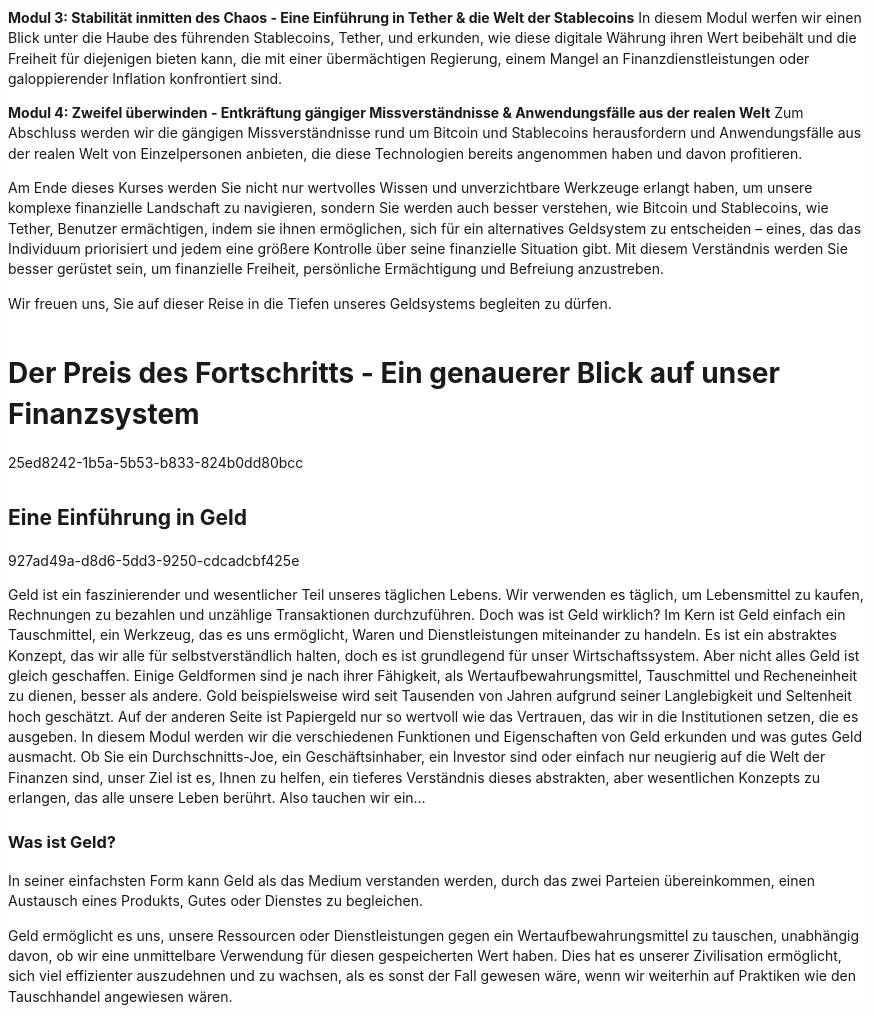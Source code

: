 **Modul 3: Stabilität inmitten des Chaos - Eine Einführung in Tether & die Welt der Stablecoins**
In diesem Modul werfen wir einen Blick unter die Haube des führenden Stablecoins, Tether, und erkunden, wie diese digitale Währung ihren Wert beibehält und die Freiheit für diejenigen bieten kann, die mit einer übermächtigen Regierung, einem Mangel an Finanzdienstleistungen oder galoppierender Inflation konfrontiert sind.

**Modul 4: Zweifel überwinden - Entkräftung gängiger Missverständnisse & Anwendungsfälle aus der realen Welt**
Zum Abschluss werden wir die gängigen Missverständnisse rund um Bitcoin und Stablecoins herausfordern und Anwendungsfälle aus der realen Welt von Einzelpersonen anbieten, die diese Technologien bereits angenommen haben und davon profitieren.

Am Ende dieses Kurses werden Sie nicht nur wertvolles Wissen und unverzichtbare Werkzeuge erlangt haben, um unsere komplexe finanzielle Landschaft zu navigieren, sondern Sie werden auch besser verstehen, wie Bitcoin und Stablecoins, wie Tether, Benutzer ermächtigen, indem sie ihnen ermöglichen, sich für ein alternatives Geldsystem zu entscheiden – eines, das das Individuum priorisiert und jedem eine größere Kontrolle über seine finanzielle Situation gibt. Mit diesem Verständnis werden Sie besser gerüstet sein, um finanzielle Freiheit, persönliche Ermächtigung und Befreiung anzustreben.

Wir freuen uns, Sie auf dieser Reise in die Tiefen unseres Geldsystems begleiten zu dürfen.

# Der Preis des Fortschritts - Ein genauerer Blick auf unser Finanzsystem
<partId>25ed8242-1b5a-5b53-b833-824b0dd80bcc</partId>

## Eine Einführung in Geld
<chapterId>927ad49a-d8d6-5dd3-9250-cdcadcbf425e</chapterId>

Geld ist ein faszinierender und wesentlicher Teil unseres täglichen Lebens. Wir verwenden es täglich, um Lebensmittel zu kaufen, Rechnungen zu bezahlen und unzählige Transaktionen durchzuführen. Doch was ist Geld wirklich? Im Kern ist Geld einfach ein Tauschmittel, ein Werkzeug, das es uns ermöglicht, Waren und Dienstleistungen miteinander zu handeln. Es ist ein abstraktes Konzept, das wir alle für selbstverständlich halten, doch es ist grundlegend für unser Wirtschaftssystem.
Aber nicht alles Geld ist gleich geschaffen. Einige Geldformen sind je nach ihrer Fähigkeit, als Wertaufbewahrungsmittel, Tauschmittel und Recheneinheit zu dienen, besser als andere. Gold beispielsweise wird seit Tausenden von Jahren aufgrund seiner Langlebigkeit und Seltenheit hoch geschätzt. Auf der anderen Seite ist Papiergeld nur so wertvoll wie das Vertrauen, das wir in die Institutionen setzen, die es ausgeben.
In diesem Modul werden wir die verschiedenen Funktionen und Eigenschaften von Geld erkunden und was gutes Geld ausmacht. Ob Sie ein Durchschnitts-Joe, ein Geschäftsinhaber, ein Investor sind oder einfach nur neugierig auf die Welt der Finanzen sind, unser Ziel ist es, Ihnen zu helfen, ein tieferes Verständnis dieses abstrakten, aber wesentlichen Konzepts zu erlangen, das alle unsere Leben berührt. Also tauchen wir ein…

### Was ist Geld?

In seiner einfachsten Form kann Geld als das Medium verstanden werden, durch das zwei Parteien übereinkommen, einen Austausch eines Produkts, Gutes oder Dienstes zu begleichen.

Geld ermöglicht es uns, unsere Ressourcen oder Dienstleistungen gegen ein Wertaufbewahrungsmittel zu tauschen, unabhängig davon, ob wir eine unmittelbare Verwendung für diesen gespeicherten Wert haben. Dies hat es unserer Zivilisation ermöglicht, sich viel effizienter auszudehnen und zu wachsen, als es sonst der Fall gewesen wäre, wenn wir weiterhin auf Praktiken wie den Tauschhandel angewiesen wären.
